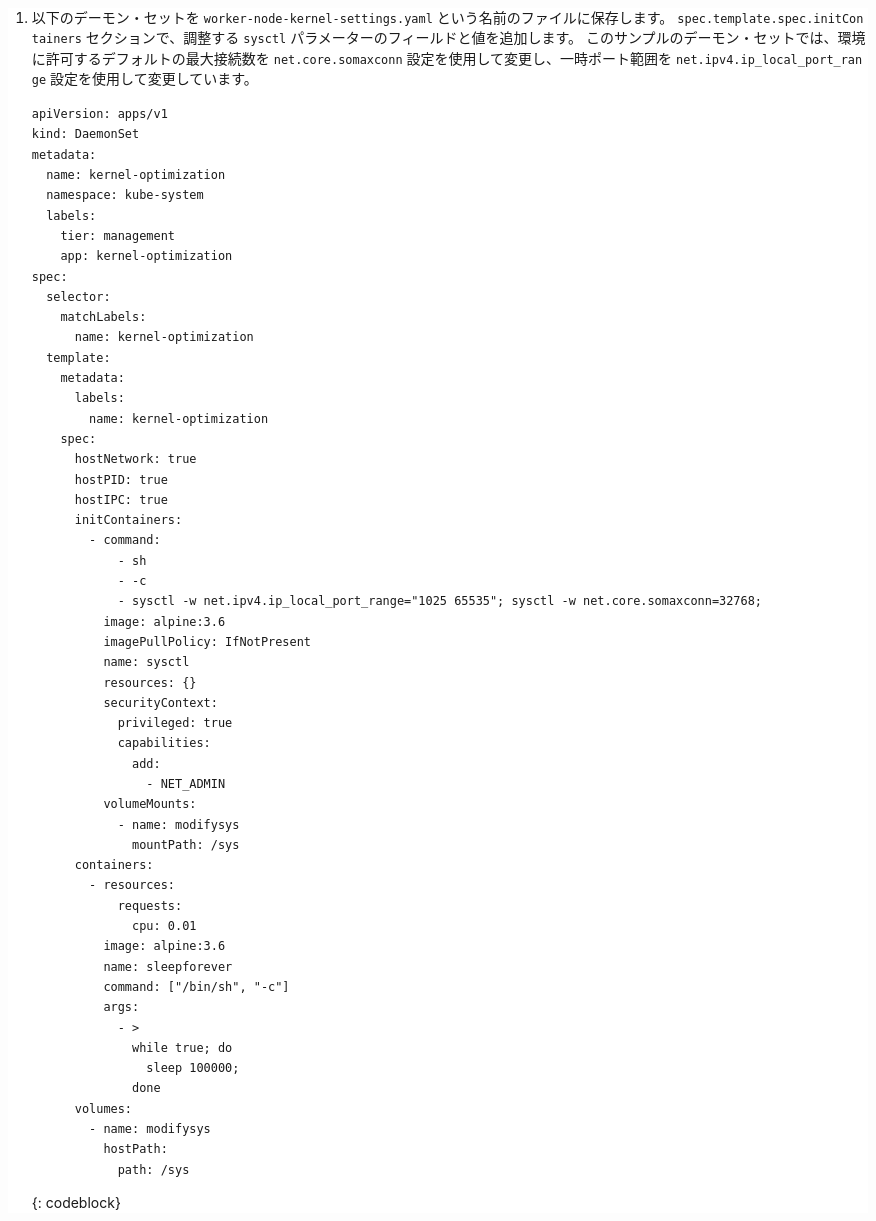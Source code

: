 1. 以下のデーモン・セットを `worker-node-kernel-settings.yaml` という名前のファイルに保存します。 `spec.template.spec.initContainers` セクションで、調整する `sysctl` パラメーターのフィールドと値を追加します。 このサンプルのデーモン・セットでは、環境に許可するデフォルトの最大接続数を `net.core.somaxconn` 設定を使用して変更し、一時ポート範囲を `net.ipv4.ip_local_port_range` 設定を使用して変更しています。
    ```
    apiVersion: apps/v1
    kind: DaemonSet
    metadata:
      name: kernel-optimization
      namespace: kube-system
      labels:
        tier: management
        app: kernel-optimization
    spec:
      selector:
        matchLabels:
          name: kernel-optimization
      template:
        metadata:
          labels:
            name: kernel-optimization
        spec:
          hostNetwork: true
          hostPID: true
          hostIPC: true
          initContainers:
            - command:
                - sh
                - -c
                - sysctl -w net.ipv4.ip_local_port_range="1025 65535"; sysctl -w net.core.somaxconn=32768;
              image: alpine:3.6
              imagePullPolicy: IfNotPresent
              name: sysctl
              resources: {}
              securityContext:
                privileged: true
                capabilities:
                  add:
                    - NET_ADMIN
              volumeMounts:
                - name: modifysys
                  mountPath: /sys
          containers:
            - resources:
                requests:
                  cpu: 0.01
              image: alpine:3.6
              name: sleepforever
              command: ["/bin/sh", "-c"]
              args:
                - >
                  while true; do
                    sleep 100000;
                  done
          volumes:
            - name: modifysys
              hostPath:
                path: /sys
    ```
    {: codeblock}

